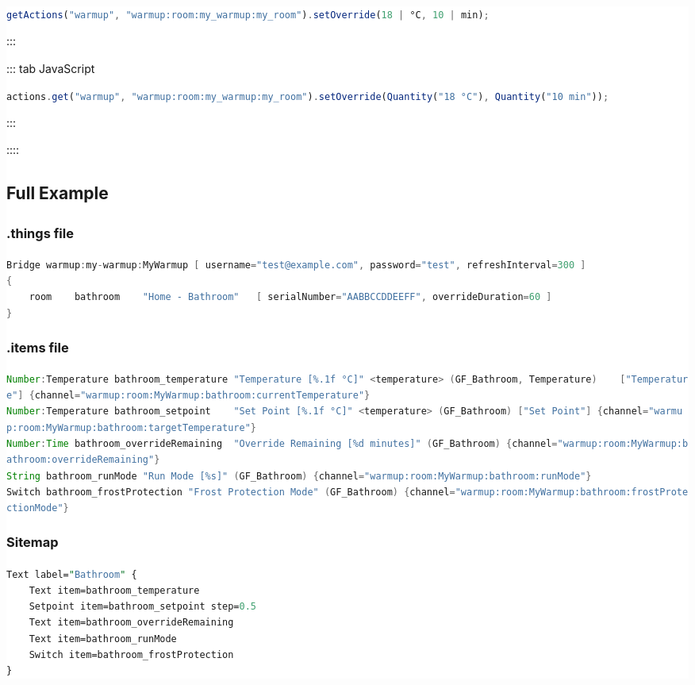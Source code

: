 ```javascript
getActions("warmup", "warmup:room:my_warmup:my_room").setOverride(18 | °C, 10 | min);
```

:::

::: tab JavaScript

```javascript
actions.get("warmup", "warmup:room:my_warmup:my_room").setOverride(Quantity("18 °C"), Quantity("10 min"));
```
:::

::::

## Full Example

### .things file

```java
Bridge warmup:my-warmup:MyWarmup [ username="test@example.com", password="test", refreshInterval=300 ]
{
    room    bathroom    "Home - Bathroom"   [ serialNumber="AABBCCDDEEFF", overrideDuration=60 ]
}
```

### .items file

```java
Number:Temperature bathroom_temperature "Temperature [%.1f °C]" <temperature> (GF_Bathroom, Temperature)    ["Temperature"] {channel="warmup:room:MyWarmup:bathroom:currentTemperature"}
Number:Temperature bathroom_setpoint    "Set Point [%.1f °C]" <temperature> (GF_Bathroom) ["Set Point"] {channel="warmup:room:MyWarmup:bathroom:targetTemperature"}
Number:Time bathroom_overrideRemaining  "Override Remaining [%d minutes]" (GF_Bathroom) {channel="warmup:room:MyWarmup:bathroom:overrideRemaining"}
String bathroom_runMode "Run Mode [%s]" (GF_Bathroom) {channel="warmup:room:MyWarmup:bathroom:runMode"}
Switch bathroom_frostProtection "Frost Protection Mode" (GF_Bathroom) {channel="warmup:room:MyWarmup:bathroom:frostProtectionMode"}
```

### Sitemap

```perl
Text label="Bathroom" {
    Text item=bathroom_temperature
    Setpoint item=bathroom_setpoint step=0.5
    Text item=bathroom_overrideRemaining
    Text item=bathroom_runMode
    Switch item=bathroom_frostProtection
}
```
